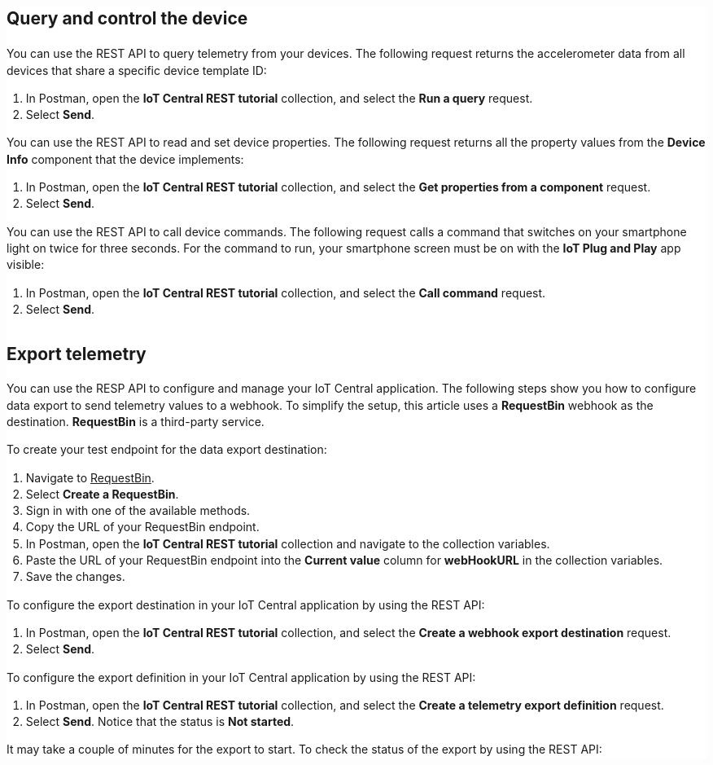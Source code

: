 ## Query and control the device

You can use the REST API to query telemetry from your devices. The following request returns the accelerometer data from all devices that share a specific device template ID:

1. In Postman, open the **IoT Central REST tutorial** collection, and select the **Run a query** request.
1. Select **Send**.

You can use the REST API to read and set device properties. The following request returns all the property values from the **Device Info** component that the device implements:

1. In Postman, open the **IoT Central REST tutorial** collection, and select the **Get properties from a component** request.
1. Select **Send**.

You can use the REST API to call device commands. The following request calls a command that switches on your smartphone light on twice for three seconds. For the command to run, your smartphone screen must be on with the **IoT Plug and Play** app visible:

1. In Postman, open the **IoT Central REST tutorial** collection, and select the **Call command** request.
1. Select **Send**.

## Export telemetry

You can use the RESP API to configure and manage your IoT Central application. The following steps show you how to configure data export to send telemetry values to a webhook. To simplify the setup, this article uses a **RequestBin** webhook as the destination. **RequestBin** is a third-party service.

To create your test endpoint for the data export destination:

1. Navigate to [RequestBin](https://requestbin.com/).
1. Select **Create a RequestBin**.
1. Sign in with one of the available methods.
1. Copy the URL of your RequestBin endpoint.
1. In Postman, open the **IoT Central REST tutorial** collection and navigate to the collection variables.
1. Paste the URL of your RequestBin endpoint into the **Current value** column for **webHookURL** in the collection variables.
1. Save the changes.

To configure the export destination in your IoT Central application by using the REST API:

1. In Postman, open the **IoT Central REST tutorial** collection, and select the **Create a webhook export destination** request.
1. Select **Send**.

To configure the export definition in your IoT Central application by using the REST API:

1. In Postman, open the **IoT Central REST tutorial** collection, and select the **Create a telemetry export definition** request.
1. Select **Send**. Notice that the status is **Not started**.

It may take a couple of minutes for the export to start. To check the status of the export by using the REST API:
